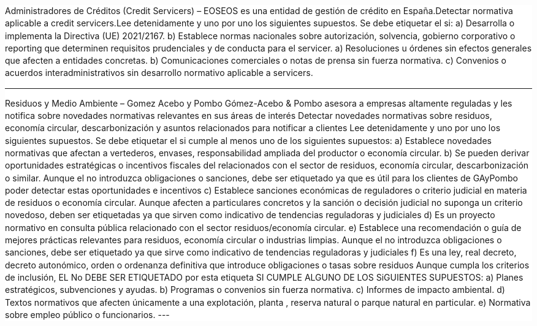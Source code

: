 
<Etiqueta><NombreEtiqueta>Administradores de Créditos (Credit Servicers) – EOS</NombreEtiqueta><Contexto>EOS es una entidad de gestión de crédito en España.</Contexto><Objetivo>Detectar normativa aplicable a credit servicers.</Objetivo><Contenido>Lee detenidamente y uno por uno los siguientes supuestos. Se debe etiquetar el <DOCUMENTO> si: a) Desarrolla o implementa la Directiva (UE) 2021/2167. b) Establece normas nacionales sobre autorización, solvencia, gobierno corporativo o reporting que determinen requisitos prudenciales y de conducta para el servicer.</Contenido>
<DocumentosNoIncluidos>
a) Resoluciones u órdenes sin efectos generales que afecten a entidades concretas.
b) Comunicaciones comerciales o notas de prensa sin fuerza normativa.
c) Convenios o acuerdos interadministrativos sin desarrollo normativo aplicable a servicers.
</DocumentosNoIncluidos>

</Etiqueta>

---
<Etiqueta>
<NombreEtiqueta>Residuos y Medio Ambiente – Gomez Acebo y Pombo</NombreEtiqueta>
<Contexto>Gómez-Acebo & Pombo asesora a empresas altamente reguladas y les notifica sobre novedades normativas relevantes en sus áreas de interés</Contexto>
<Objetivo>Detectar novedades normativas sobre residuos, economía circular, descarbonización y asuntos relacionados para notificar a clientes</Objetivo>
<Contenido>
 Lee detenidamente y uno por uno los siguientes supuestos. Se debe etiquetar el <DOCUMENTO> si cumple al menos uno de los siguientes supuestos:
 a) Establece novedades normativas que afectan a vertederos, envases, responsabilidad ampliada del productor o economía circular.
 b) Se pueden derivar oportunidades estratégicas o incentivos fiscales del <DOCUMENTO> 
relacionados con el sector de residuos, economía circular, descarbonización o similar. Aunque el <DOCUMENTO> no introduzca obligaciones o sanciones, debe ser etiquetado ya que es útil para los clientes de GAyPombo poder detectar estas oportunidades e incentivos
 c) Establece sanciones económicas de reguladores o criterio judicial en materia de residuos o economía circular. Aunque afecten a particulares concretos y la sanción o decisión judicial no suponga un criterio novedoso, deben ser etiquetadas ya que sirven como indicativo de tendencias reguladoras y judiciales
 d) Es un proyecto normativo en consulta pública relacionado con el sector residuos/economía circular.
 e) Establece una recomendación o guía de mejores prácticas relevantes para residuos, economía circular o industrias limpias. Aunque el <DOCUMENTO> no introduzca obligaciones o sanciones, debe ser etiquetado ya que sirve como indicativo de tendencias reguladoras y judiciales
 f) Es una ley, real decreto, decreto autonómico, orden o ordenanza definitiva que introduce obligaciones o tasas sobre residuos
</Contenido>
<DocumentosNoIncluidos>
Aunque cumpla  los criterios de inclusión, EL <DOCUMENTO> No DEBE SER ETIQUETADO por esta etiqueta SI CUMPLE ALGUNO DE LOS SiGUIENTES SUPUESTOS:
  a) Planes estratégicos, subvenciones y ayudas.
  b) Programas o convenios sin fuerza normativa.
  c) Informes de impacto ambiental.
  d) Textos normativos que afecten únicamente a una explotación, planta , reserva natural o parque natural en particular.
  e) Normativa sobre empleo público o funcionarios.
</DocumentosNoIncluidos>
</Etiqueta>
---
